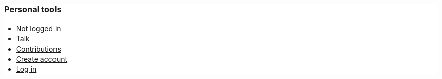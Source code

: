 ### Personal tools

*   Not logged in
*   [Talk](https://wiki.themk.org/index.php/Special:MyTalk "Discussion about edits from this IP address [n]")
*   [Contributions](https://wiki.themk.org/index.php/Special:MyContributions "A list of edits made from this IP address [y]")
*   [Create account](https://wiki.themk.org/index.php?title=Special:CreateAccount&returnto=SMK+Alps+mount "You are encouraged to create an account and log in; however, it is not mandatory")
*   [Log in](https://wiki.themk.org/index.php?title=Special:UserLogin&returnto=SMK+Alps+mount "You are encouraged to log in; however, it is not mandatory [o]")

[](https://wiki.themk.org/index.php/Main_Page) [](https://wiki.themk.org/index.php/SMK_Alps_mount#sidebar "Jump to navigation")[](https://wiki.themk.org/index.php/SMK_Alps_mount#p-personal "user tools")[](https://wiki.themk.org/index.php/SMK_Alps_mount#globalWrapper "back to top")